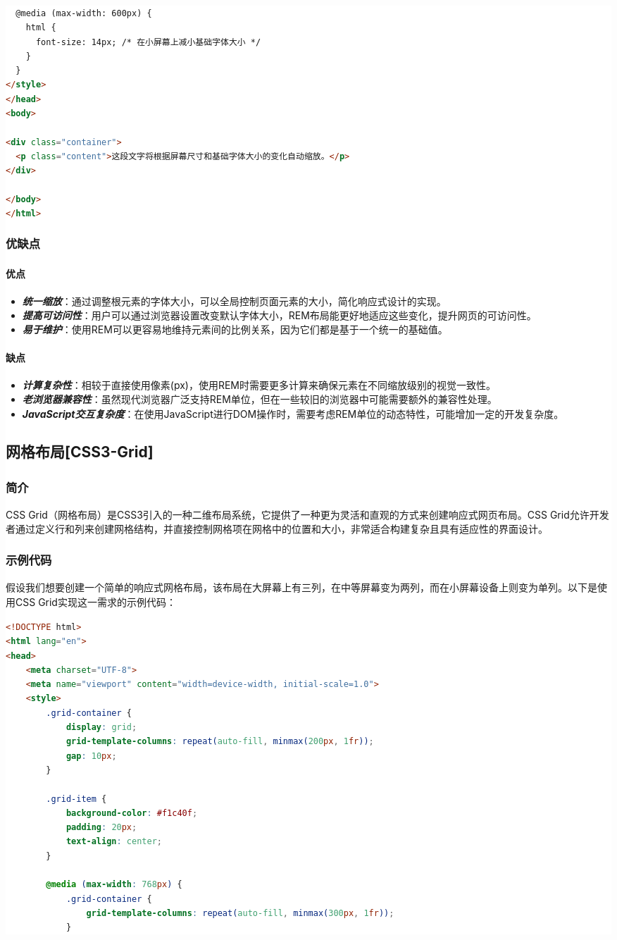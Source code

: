 ```html
  @media (max-width: 600px) {
    html {
      font-size: 14px; /* 在小屏幕上减小基础字体大小 */
    }
  }
</style>
</head>
<body>

<div class="container">
  <p class="content">这段文字将根据屏幕尺寸和基础字体大小的变化自动缩放。</p>
</div>

</body>
</html>
```
### 优缺点

#### 优点
- ***统一缩放***：通过调整根元素的字体大小，可以全局控制页面元素的大小，简化响应式设计的实现。
- ***提高可访问性***：用户可以通过浏览器设置改变默认字体大小，REM布局能更好地适应这些变化，提升网页的可访问性。
- ***易于维护***：使用REM可以更容易地维持元素间的比例关系，因为它们都是基于一个统一的基础值。
#### 缺点
- ***计算复杂性***：相较于直接使用像素(px)，使用REM时需要更多计算来确保元素在不同缩放级别的视觉一致性。
- ***老浏览器兼容性***：虽然现代浏览器广泛支持REM单位，但在一些较旧的浏览器中可能需要额外的兼容性处理。
- ***JavaScript交互复杂度***：在使用JavaScript进行DOM操作时，需要考虑REM单位的动态特性，可能增加一定的开发复杂度。

## 网格布局[CSS3-Grid]

### 简介

CSS Grid（网格布局）是CSS3引入的一种二维布局系统，它提供了一种更为灵活和直观的方式来创建响应式网页布局。CSS
Grid允许开发者通过定义行和列来创建网格结构，并直接控制网格项在网格中的位置和大小，非常适合构建复杂且具有适应性的界面设计。

### 示例代码

假设我们想要创建一个简单的响应式网格布局，该布局在大屏幕上有三列，在中等屏幕变为两列，而在小屏幕设备上则变为单列。以下是使用CSS
Grid实现这一需求的示例代码：

```html
<!DOCTYPE html>
<html lang="en">
<head>
    <meta charset="UTF-8">
    <meta name="viewport" content="width=device-width, initial-scale=1.0">
    <style>
        .grid-container {
            display: grid;
            grid-template-columns: repeat(auto-fill, minmax(200px, 1fr));
            gap: 10px;
        }

        .grid-item {
            background-color: #f1c40f;
            padding: 20px;
            text-align: center;
        }

        @media (max-width: 768px) {
            .grid-container {
                grid-template-columns: repeat(auto-fill, minmax(300px, 1fr));
            }
```